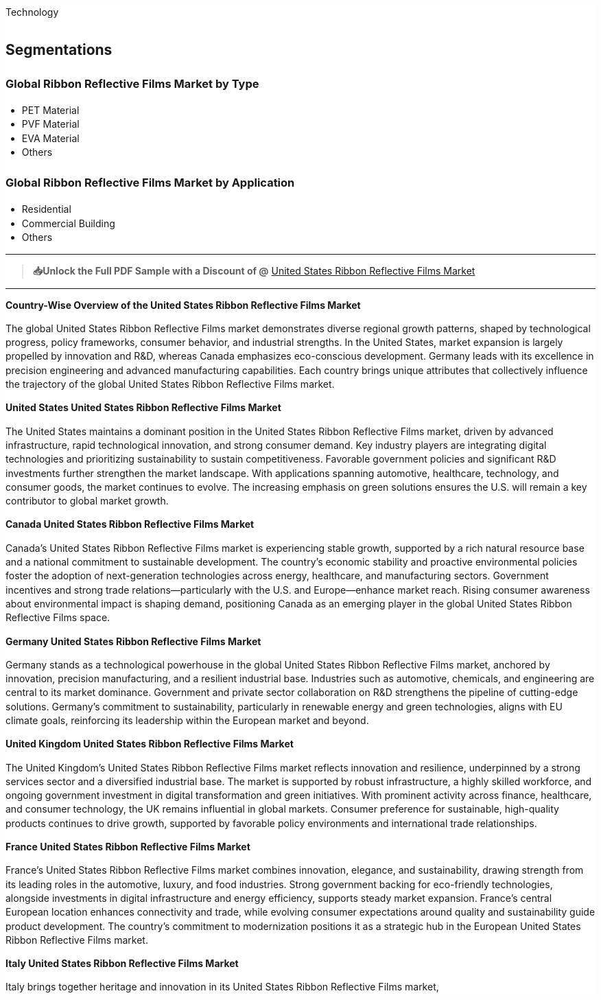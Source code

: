 Technology</li></ul></p><p><h2>Segmentations</h2><h3>Global Ribbon Reflective Films Market by Type</h3><ul><li>PET Material</li><li>PVF Material</li><li>EVA Material</li><li>Others</li></ul><h3>Global Ribbon Reflective Films Market by Application</h3><ul><li>Residential</li><li>Commercial Building</li><li>Others</li></ul></p><hr /><blockquote><p><strong>📥Unlock the Full PDF Sample with a Discount of @</strong> <a href="https://www.marketresearchintellect.com/ask-for-discount/?rid=932163&amp;utm_source=Github-April&amp;utm_medium=016">United States Ribbon Reflective Films Market</a></p></blockquote><hr /><p class="" data-start="217" data-end="261"><strong data-start="217" data-end="261">Country-Wise Overview of the United States Ribbon Reflective Films Market</strong></p><p class="" data-start="263" data-end="774">The global United States Ribbon Reflective Films market demonstrates diverse regional growth patterns, shaped by technological progress, policy frameworks, consumer behavior, and industrial strengths. In the United States, market expansion is largely propelled by innovation and R&amp;D, whereas Canada emphasizes eco-conscious development. Germany leads with its excellence in precision engineering and advanced manufacturing capabilities. Each country brings unique attributes that collectively influence the trajectory of the global United States Ribbon Reflective Films market.</p><p class="" data-start="776" data-end="1421"><strong data-start="776" data-end="805">United States United States Ribbon Reflective Films Market</strong></p><p class="" data-start="776" data-end="1421">The United States maintains a dominant position in the United States Ribbon Reflective Films market, driven by advanced infrastructure, rapid technological innovation, and strong consumer demand. Key industry players are integrating digital technologies and prioritizing sustainability to sustain competitiveness. Favorable government policies and significant R&amp;D investments further strengthen the market landscape. With applications spanning automotive, healthcare, technology, and consumer goods, the market continues to evolve. The increasing emphasis on green solutions ensures the U.S. will remain a key contributor to global market growth.</p><p class="" data-start="1423" data-end="2019"><strong data-start="1423" data-end="1445">Canada United States Ribbon Reflective Films Market</strong></p><p class="" data-start="1423" data-end="2019">Canada&rsquo;s United States Ribbon Reflective Films market is experiencing stable growth, supported by a rich natural resource base and a national commitment to sustainable development. The country&rsquo;s economic stability and proactive environmental policies foster the adoption of next-generation technologies across energy, healthcare, and manufacturing sectors. Government incentives and strong trade relations&mdash;particularly with the U.S. and Europe&mdash;enhance market reach. Rising consumer awareness about environmental impact is shaping demand, positioning Canada as an emerging player in the global United States Ribbon Reflective Films space.</p><p class="" data-start="2021" data-end="2591"><strong data-start="2021" data-end="2044">Germany United States Ribbon Reflective Films Market</strong></p><p class="" data-start="2021" data-end="2591">Germany stands as a technological powerhouse in the global United States Ribbon Reflective Films market, anchored by innovation, precision manufacturing, and a resilient industrial base. Industries such as automotive, chemicals, and engineering are central to its market dominance. Government and private sector collaboration on R&amp;D strengthens the pipeline of cutting-edge solutions. Germany&rsquo;s commitment to sustainability, particularly in renewable energy and green technologies, aligns with EU climate goals, reinforcing its leadership within the European market and beyond.</p><p class="" data-start="2593" data-end="3221"><strong data-start="2593" data-end="2623">United Kingdom United States Ribbon Reflective Films Market</strong></p><p class="" data-start="2593" data-end="3221">The United Kingdom&rsquo;s United States Ribbon Reflective Films market reflects innovation and resilience, underpinned by a strong services sector and a diversified industrial base. The market is supported by robust infrastructure, a highly skilled workforce, and ongoing government investment in digital transformation and green initiatives. With prominent activity across finance, healthcare, and consumer technology, the UK remains influential in global markets. Consumer preference for sustainable, high-quality products continues to drive growth, supported by favorable policy environments and international trade relationships.</p><p class="" data-start="3223" data-end="3838"><strong data-start="3223" data-end="3245">France United States Ribbon Reflective Films Market</strong></p><p class="" data-start="3223" data-end="3838">France&rsquo;s United States Ribbon Reflective Films market combines innovation, elegance, and sustainability, drawing strength from its leading roles in the automotive, luxury, and food industries. Strong government backing for eco-friendly technologies, alongside investments in digital infrastructure and energy efficiency, supports steady market expansion. France&rsquo;s central European location enhances connectivity and trade, while evolving consumer expectations around quality and sustainability guide product development. The country&rsquo;s commitment to modernization positions it as a strategic hub in the European United States Ribbon Reflective Films market.</p><p class="" data-start="3840" data-end="4422"><strong data-start="3840" data-end="3861">Italy United States Ribbon Reflective Films Market</strong></p><p class="" data-start="3840" data-end="4422">Italy brings together heritage and innovation in its United States Ribbon Reflective Films market,